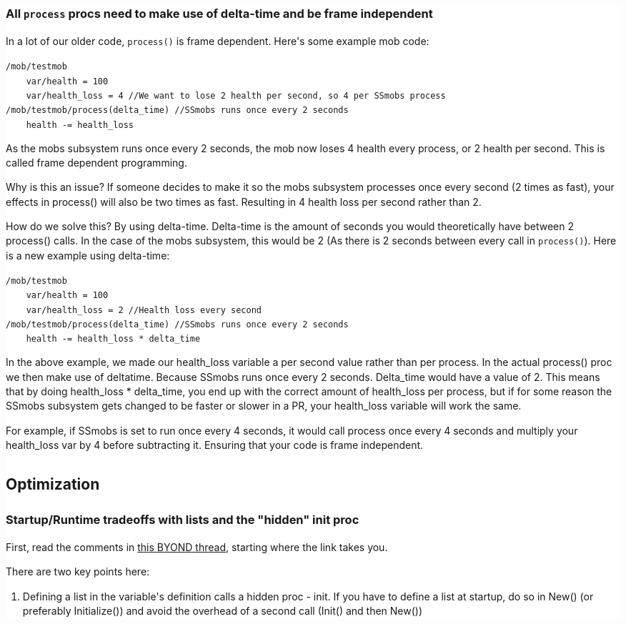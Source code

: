 ### All `process` procs need to make use of delta-time and be frame independent

In a lot of our older code, `process()` is frame dependent. Here's some example mob code:

```DM
/mob/testmob
	var/health = 100
	var/health_loss = 4 //We want to lose 2 health per second, so 4 per SSmobs process
/mob/testmob/process(delta_time) //SSmobs runs once every 2 seconds
	health -= health_loss
```

As the mobs subsystem runs once every 2 seconds, the mob now loses 4 health every process, or 2 health per second. This is called frame dependent programming.

Why is this an issue? If someone decides to make it so the mobs subsystem processes once every second (2 times as fast), your effects in process() will also be two times as fast. Resulting in 4 health loss per second rather than 2.

How do we solve this? By using delta-time. Delta-time is the amount of seconds you would theoretically have between 2 process() calls. In the case of the mobs subsystem, this would be 2 (As there is 2 seconds between every call in `process()`). Here is a new example using delta-time:

```DM
/mob/testmob
	var/health = 100
	var/health_loss = 2 //Health loss every second
/mob/testmob/process(delta_time) //SSmobs runs once every 2 seconds
	health -= health_loss * delta_time
```

In the above example, we made our health_loss variable a per second value rather than per process. In the actual process() proc we then make use of deltatime. Because SSmobs runs once every  2 seconds. Delta_time would have a value of 2. This means that by doing health_loss * delta_time, you end up with the correct amount of health_loss per process, but if for some reason the SSmobs subsystem gets changed to be faster or slower in a PR, your health_loss variable will work the same.

For example, if SSmobs is set to run once every 4 seconds, it would call process once every 4 seconds and multiply your health_loss var by 4 before subtracting it. Ensuring that your code is frame independent.

## Optimization
### Startup/Runtime tradeoffs with lists and the "hidden" init proc

First, read the comments in [this BYOND thread](http://www.byond.com/forum/?post=2086980&page=2#comment19776775), starting where the link takes you.

There are two key points here:

1) Defining a list in the variable's definition calls a hidden proc - init. If you have to define a list at startup, do so in New() (or preferably Initialize()) and avoid the overhead of a second call (Init() and then New())
